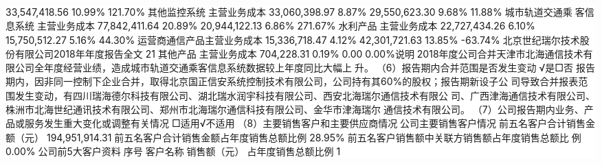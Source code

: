 33,547,418.56
10.99%
121.70%
其他监控系统
主营业务成本
33,060,398.97
8.87%
29,550,623.30
9.68%
11.88%
城市轨道交通乘
客信息系统
主营业务成本
77,842,411.64
20.89%
20,944,122.13
6.86%
271.67%
水利产品
主营业务成本
22,727,434.26
6.10%
15,750,512.27
5.16%
44.30%
运营商通信产品主营业务成本
15,336,718.47
4.12%
42,301,721.63
13.85%
-63.74%
北京世纪瑞尔技术股份有限公司2018年年度报告全文
21
其他产品
主营业务成本
704,228.31
0.19%
0.00
0.00%说明
2018年度公司合并天津市北海通信技术有限公司全年度经营业绩，造成城市轨道交通乘客信息系统数据较上年度同比大幅上
升。
（6）报告期内合并范围是否发生变动
√是□否
报告期内，因非同一控制下企业合并，取得北京国正信安系统控制技术有限公司，公司持有其60%的股权；报告期新设子公
司导致合并报表范围发生变动，有四川瑞海德尔科技有限公司、湖北瑞水润宇科技有限公司、西安北海瑞尔通信技术有限公
司、广西津海通信技术有限公司、株洲市北海世纪通讯技术有限公司、郑州市北海瑞尔通信科技有限公司、金华市津海瑞尔
通信技术有限公司。
（7）公司报告期内业务、产品或服务发生重大变化或调整有关情况
□适用√不适用
（8）主要销售客户和主要供应商情况
公司主要销售客户情况
前五名客户合计销售金额（元）
194,951,914.31
前五名客户合计销售金额占年度销售总额比例
28.95%
前五名客户销售额中关联方销售额占年度销售总额比
例
0.00%
公司前5大客户资料
序号
客户名称
销售额（元）
占年度销售总额比例
1